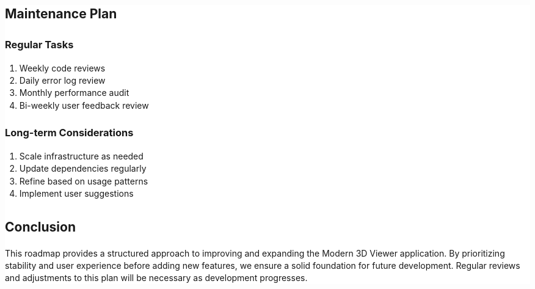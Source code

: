 ## Maintenance Plan

### Regular Tasks
1. Weekly code reviews
2. Daily error log review
3. Monthly performance audit
4. Bi-weekly user feedback review

### Long-term Considerations
1. Scale infrastructure as needed
2. Update dependencies regularly
3. Refine based on usage patterns
4. Implement user suggestions

## Conclusion
This roadmap provides a structured approach to improving and expanding the Modern 3D Viewer application. By prioritizing stability and user experience before adding new features, we ensure a solid foundation for future development. Regular reviews and adjustments to this plan will be necessary as development progresses. 